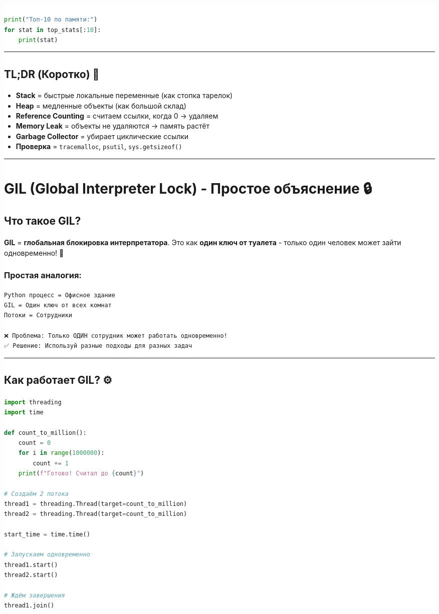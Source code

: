 ```python

print("Топ-10 по памяти:")
for stat in top_stats[:10]:
    print(stat)
```

---

## TL;DR (Коротко) 📌

- **Stack** = быстрые локальные переменные (как стопка тарелок)
- **Heap** = медленные объекты (как большой склад)
- **Reference Counting** = считаем ссылки, когда 0 → удаляем
- **Memory Leak** = объекты не удаляются → память растёт
- **Garbage Collector** = убирает циклические ссылки
- **Проверка** = `tracemalloc`, `psutil`, `sys.getsizeof()`

---

# GIL (Global Interpreter Lock) - Простое объяснение 🔒

## Что такое GIL?

**GIL** = **глобальная блокировка интерпретатора**. Это как **один ключ от туалета** - только один человек может зайти одновременно! 🚪

### Простая аналогия:
```
Python процесс = Офисное здание
GIL = Один ключ от всех комнат
Потоки = Сотрудники

❌ Проблема: Только ОДИН сотрудник может работать одновременно!
✅ Решение: Используй разные подходы для разных задач
```

---

## Как работает GIL? ⚙️

```python
import threading
import time

def count_to_million():
    count = 0
    for i in range(1000000):
        count += 1
    print(f"Готово! Считал до {count}")

# Создаём 2 потока
thread1 = threading.Thread(target=count_to_million)
thread2 = threading.Thread(target=count_to_million)

start_time = time.time()

# Запускаем одновременно
thread1.start()
thread2.start()

# Ждём завершения
thread1.join()
```